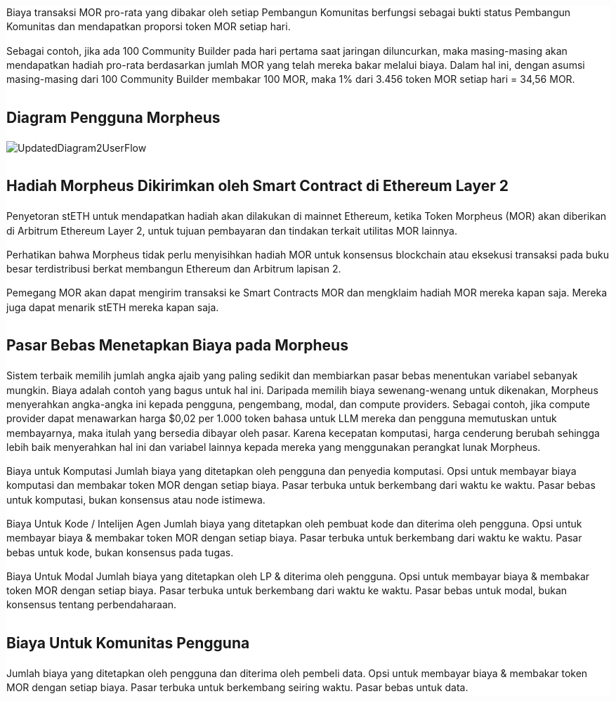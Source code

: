 Biaya transaksi MOR pro-rata yang dibakar oleh setiap Pembangun Komunitas berfungsi sebagai bukti status Pembangun Komunitas dan mendapatkan proporsi token MOR setiap hari. 

Sebagai contoh, jika ada 100 Community Builder pada hari pertama saat jaringan diluncurkan, maka masing-masing akan mendapatkan hadiah pro-rata berdasarkan jumlah MOR yang telah mereka bakar melalui biaya. Dalam hal ini, dengan asumsi masing-masing dari 100 Community Builder membakar 100 MOR, maka 1% dari 3.456 token MOR setiap hari = 34,56 MOR.

## Diagram Pengguna Morpheus
![UpdatedDiagram2UserFlow](https://github.com/MorpheusAIs/Morpheus/blob/main/Asset/WhitePaper%20Graphics/Indonesian/Diagram_Pengguna.png)

## Hadiah Morpheus Dikirimkan oleh Smart Contract di Ethereum Layer 2 
Penyetoran stETH untuk mendapatkan hadiah akan dilakukan di mainnet Ethereum, ketika Token Morpheus (MOR) akan diberikan di Arbitrum Ethereum Layer 2, untuk tujuan pembayaran dan tindakan terkait utilitas MOR lainnya.

Perhatikan bahwa Morpheus tidak perlu menyisihkan hadiah MOR untuk konsensus blockchain atau eksekusi transaksi pada buku besar terdistribusi berkat membangun Ethereum dan Arbitrum lapisan 2. 

Pemegang MOR akan dapat mengirim transaksi ke Smart Contracts MOR dan mengklaim hadiah MOR mereka kapan saja. Mereka juga dapat menarik stETH mereka kapan saja.

## Pasar Bebas Menetapkan Biaya pada Morpheus
Sistem terbaik memilih jumlah angka ajaib yang paling sedikit dan membiarkan pasar bebas menentukan variabel sebanyak mungkin. Biaya adalah contoh yang bagus untuk hal ini. Daripada memilih biaya sewenang-wenang untuk dikenakan, Morpheus menyerahkan angka-angka ini kepada pengguna, pengembang, modal, dan  compute providers. Sebagai contoh, jika  compute provider dapat menawarkan harga $0,02 per 1.000 token bahasa untuk LLM mereka dan pengguna memutuskan untuk membayarnya, maka itulah yang bersedia dibayar oleh pasar. Karena kecepatan komputasi, harga cenderung berubah sehingga lebih baik menyerahkan hal ini dan variabel lainnya kepada mereka yang menggunakan perangkat lunak Morpheus.

Biaya untuk Komputasi
Jumlah biaya yang ditetapkan oleh pengguna dan penyedia komputasi. Opsi untuk membayar biaya komputasi dan membakar token MOR dengan setiap biaya. Pasar terbuka untuk berkembang dari waktu ke waktu. Pasar bebas untuk komputasi, bukan konsensus atau node istimewa.

Biaya Untuk Kode / Intelijen Agen
Jumlah biaya yang ditetapkan oleh pembuat kode dan diterima oleh pengguna. Opsi untuk membayar biaya & membakar token MOR dengan setiap biaya. Pasar terbuka untuk berkembang dari waktu ke waktu. Pasar bebas untuk kode, bukan konsensus pada tugas.

Biaya Untuk Modal
Jumlah biaya yang ditetapkan oleh LP & diterima oleh pengguna. Opsi untuk membayar biaya & membakar token MOR dengan setiap biaya. Pasar terbuka untuk berkembang dari waktu ke waktu. Pasar bebas untuk modal, bukan konsensus tentang perbendaharaan.

## Biaya Untuk Komunitas Pengguna
Jumlah biaya yang ditetapkan oleh pengguna dan diterima oleh pembeli data. Opsi untuk membayar biaya & membakar token MOR dengan setiap biaya. Pasar terbuka untuk berkembang seiring waktu. Pasar bebas untuk data.
